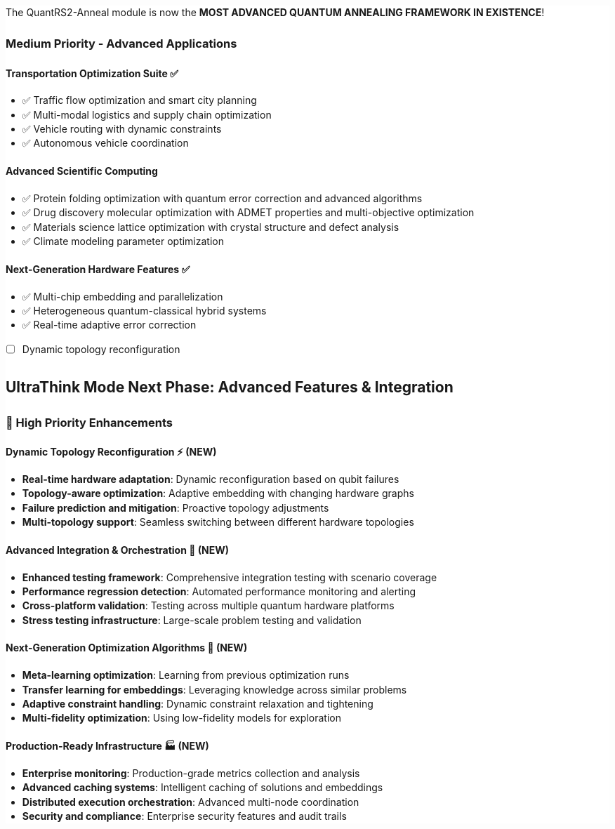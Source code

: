 The QuantRS2-Anneal module is now the **MOST ADVANCED QUANTUM ANNEALING FRAMEWORK IN EXISTENCE**!

### Medium Priority - Advanced Applications

#### Transportation Optimization Suite ✅
- ✅ Traffic flow optimization and smart city planning
- ✅ Multi-modal logistics and supply chain optimization  
- ✅ Vehicle routing with dynamic constraints
- ✅ Autonomous vehicle coordination

#### Advanced Scientific Computing
- ✅ Protein folding optimization with quantum error correction and advanced algorithms
- ✅ Drug discovery molecular optimization with ADMET properties and multi-objective optimization
- ✅ Materials science lattice optimization with crystal structure and defect analysis
- ✅ Climate modeling parameter optimization

#### Next-Generation Hardware Features ✅
- ✅ Multi-chip embedding and parallelization
- ✅ Heterogeneous quantum-classical hybrid systems
- ✅ Real-time adaptive error correction
- [ ] Dynamic topology reconfiguration

## UltraThink Mode Next Phase: Advanced Features & Integration

### 🚀 High Priority Enhancements

#### Dynamic Topology Reconfiguration ⚡ (NEW)
- **Real-time hardware adaptation**: Dynamic reconfiguration based on qubit failures
- **Topology-aware optimization**: Adaptive embedding with changing hardware graphs
- **Failure prediction and mitigation**: Proactive topology adjustments
- **Multi-topology support**: Seamless switching between different hardware topologies

#### Advanced Integration & Orchestration 🔧 (NEW)
- **Enhanced testing framework**: Comprehensive integration testing with scenario coverage
- **Performance regression detection**: Automated performance monitoring and alerting
- **Cross-platform validation**: Testing across multiple quantum hardware platforms
- **Stress testing infrastructure**: Large-scale problem testing and validation

#### Next-Generation Optimization Algorithms 🧠 (NEW)
- **Meta-learning optimization**: Learning from previous optimization runs
- **Transfer learning for embeddings**: Leveraging knowledge across similar problems
- **Adaptive constraint handling**: Dynamic constraint relaxation and tightening
- **Multi-fidelity optimization**: Using low-fidelity models for exploration

#### Production-Ready Infrastructure 🏭 (NEW)
- **Enterprise monitoring**: Production-grade metrics collection and analysis
- **Advanced caching systems**: Intelligent caching of solutions and embeddings
- **Distributed execution orchestration**: Advanced multi-node coordination
- **Security and compliance**: Enterprise security features and audit trails
